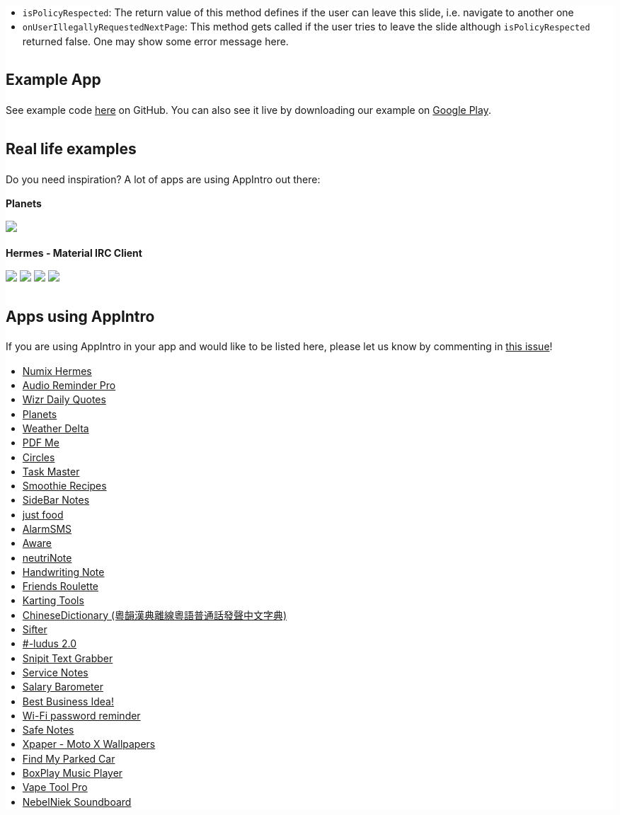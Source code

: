 - `isPolicyRespected`: The return value of this method defines if the user can leave this slide, i.e. navigate to another one
- `onUserIllegallyRequestedNextPage`: This method gets called if the user tries to leave the slide although `isPolicyRespected` returned false. One may show some error message here.

## Example App
See example code [here](https://github.com/PaoloRotolo/AppIntro/tree/master/example) on GitHub. You can also see it live by downloading our example on [Google Play](https://play.google.com/store/apps/details?id=com.amqtech.opensource.appintroexample).

## Real life examples
Do you need inspiration? A lot of apps are using AppIntro out there:

**Planets**

<img src="https://github.com/PaoloRotolo/AppIntro/blob/master/art/planets.png">

**Hermes - Material IRC Client**

<img src="https://github.com/PaoloRotolo/AppIntro/blob/master/art/Screenshot_2015-06-03-12-41-59.png" width="300"> <img src="https://github.com/PaoloRotolo/AppIntro/blob/master/art/Screenshot_2015-06-03-12-42-02.png" width="300">
<img src="https://github.com/PaoloRotolo/AppIntro/blob/master/art/Screenshot_2015-06-03-12-42-07.png" width="300"> <img src="https://github.com/PaoloRotolo/AppIntro/blob/master/art/Screenshot_2015-06-03-12-42-10.png" width="300">

## Apps using AppIntro
If you are using AppIntro in your app and would like to be listed here, please let us know by commenting in [this issue](https://github.com/PaoloRotolo/AppIntro/issues/325)!

 * [Numix Hermes](https://play.google.com/store/apps/details?id=org.numixproject.hermes)
 * [Audio Reminder Pro](https://play.google.com/store/apps/details?id=com.brandon.audioreminderpro)
 * [Wizr Daily Quotes](https://play.google.com/store/apps/details?id=com.wizrapp)
 * [Planets](https://play.google.com/store/apps/details?id=com.andrewq.planets)
 * [Weather Delta](https://play.google.com/store/apps/details?id=com.felkertech.n.weatherdelta)
 * [PDF Me](https://play.google.com/store/apps/details?id=com.pdfme)
 * [Circles](https://play.google.com/store/apps/details?id=com.felipejoglar.circles)
 * [Task Master](https://play.google.com/store/apps/details?id=com.cr5315.taskmaster)
 * [Smoothie Recipes](https://play.google.com/store/apps/details?id=com.skykonig.smoothierecipes)
 * [SideBar Notes](https://play.google.com/store/apps/details?id=com.app.floating.notes)
 * [just food](https://play.google.com/store/apps/details?id=scientist.jobless.foodmana)
 * [AlarmSMS](https://play.google.com/store/apps/details?id=com.qhutch.alarmsms)
 * [Aware](https://play.google.com/store/apps/details?id=com.bunemekyakilika.aware)  
 * [neutriNote](https://play.google.com/store/apps/details?id=com.appmindlab.nano)
 * [Handwriting Note](https://play.google.com/store/apps/details?id=com.lyk.immersivenote)
 * [Friends Roulette](https://play.google.com/store/apps/details?id=com.crioltech.roulette)
 * [Karting Tools](https://play.google.com/store/apps/details?id=com.fabreax.android.kartingtools.activity)
 * [ChineseDictionary (粵韻漢典離線粵語普通話發聲中文字典)](https://play.google.com/store/apps/details?id=com.jonasng.chinesedictionary)
 * [Sifter](https://play.google.com/store/apps/details?id=sifter.social.network.archaeologist)
 * [#-ludus 2.0](https://play.google.com/store/apps/details?id=com.fallenritemonk.ludus)
 * [Snipit Text Grabber](https://play.google.com/store/apps/details?id=com.om.snipit)
 * [Service Notes](https://play.google.com/store/apps/details?id=notes.service.com.servicenotes)
 * [Salary Barometer](https://play.google.com/store/apps/details?id=anaware.salarybarometer)
 * [Best Business Idea!](https://play.google.com/store/apps/details?id=anaware.bestidea)
 * [Wi-Fi password reminder](https://play.google.com/store/apps/details?id=com.rusdelphi.wifipassword)
 * [Safe Notes](https://play.google.com/store/apps/details?id=software.codeplus.safenotes)
 * [Xpaper - Moto X Wallpapers](https://play.google.com/store/apps/details?id=com.dunrite.xpaper)
 * [Find My Parked Car](https://play.google.com/store/apps/details?id=com.ofirmiron.findmycarandroidwear)
 * [BoxPlay Music Player](https://play.google.com/store/apps/details?id=de.luckyworks.boxplay)
 * [Vape Tool Pro](https://play.google.com/store/apps/details?id=com.stasbar.vapetoolpro)
 * [NebelNiek Soundboard](https://play.google.com/store/apps/details?id=de.logtainment.nebelnieksoundboard)